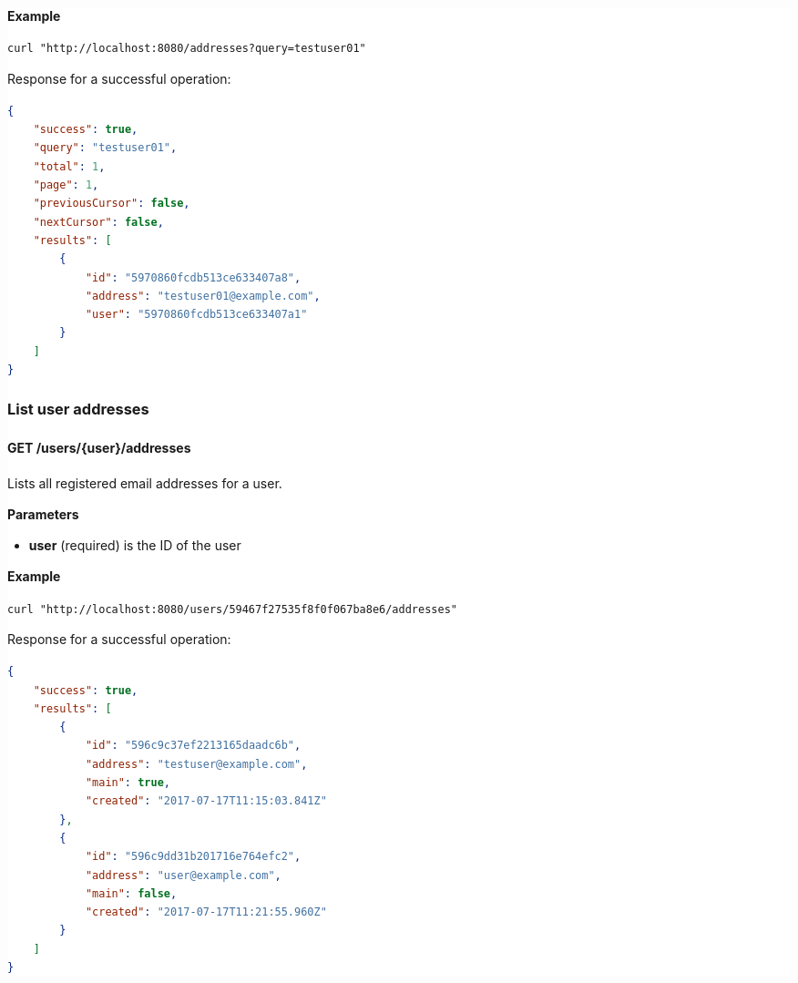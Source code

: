 **Example**

```
curl "http://localhost:8080/addresses?query=testuser01"
```

Response for a successful operation:

```json
{
    "success": true,
    "query": "testuser01",
    "total": 1,
    "page": 1,
    "previousCursor": false,
    "nextCursor": false,
    "results": [
        {
            "id": "5970860fcdb513ce633407a8",
            "address": "testuser01@example.com",
            "user": "5970860fcdb513ce633407a1"
        }
    ]
}
```

### List user addresses

#### GET /users/{user}/addresses

Lists all registered email addresses for a user.

**Parameters**

*   **user** (required) is the ID of the user

**Example**

```
curl "http://localhost:8080/users/59467f27535f8f0f067ba8e6/addresses"
```

Response for a successful operation:

```json
{
    "success": true,
    "results": [
        {
            "id": "596c9c37ef2213165daadc6b",
            "address": "testuser@example.com",
            "main": true,
            "created": "2017-07-17T11:15:03.841Z"
        },
        {
            "id": "596c9dd31b201716e764efc2",
            "address": "user@example.com",
            "main": false,
            "created": "2017-07-17T11:21:55.960Z"
        }
    ]
}
```
